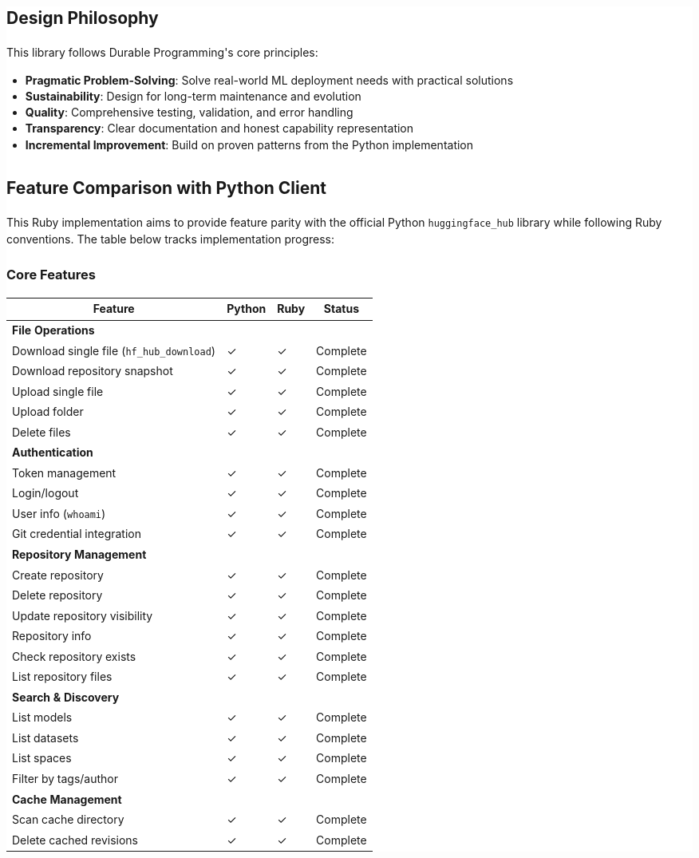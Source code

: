 ## Design Philosophy

This library follows Durable Programming's core principles:

- **Pragmatic Problem-Solving**: Solve real-world ML deployment needs with practical solutions
- **Sustainability**: Design for long-term maintenance and evolution
- **Quality**: Comprehensive testing, validation, and error handling
- **Transparency**: Clear documentation and honest capability representation
- **Incremental Improvement**: Build on proven patterns from the Python implementation

## Feature Comparison with Python Client

This Ruby implementation aims to provide feature parity with the official Python `huggingface_hub` library while following Ruby conventions. The table below tracks implementation progress:

### Core Features

| Feature | Python | Ruby | Status |
|---------|--------|------|--------|
| **File Operations** |
| Download single file (`hf_hub_download`) | ✓ | ✓ | Complete |
| Download repository snapshot | ✓ | ✓ | Complete |
| Upload single file | ✓ | ✓ | Complete |
| Upload folder | ✓ | ✓ | Complete |
| Delete files | ✓ | ✓ | Complete |
| **Authentication** |
| Token management | ✓ | ✓ | Complete |
| Login/logout | ✓ | ✓ | Complete |
| User info (`whoami`) | ✓ | ✓ | Complete |
| Git credential integration | ✓ | ✓ | Complete |
| **Repository Management** |
| Create repository | ✓ | ✓ | Complete |
| Delete repository | ✓ | ✓ | Complete |
| Update repository visibility | ✓ | ✓ | Complete |
| Repository info | ✓ | ✓ | Complete |
| Check repository exists | ✓ | ✓ | Complete |
| List repository files | ✓ | ✓ | Complete |
| **Search & Discovery** |
| List models | ✓ | ✓ | Complete |
| List datasets | ✓ | ✓ | Complete |
| List spaces | ✓ | ✓ | Complete |
| Filter by tags/author | ✓ | ✓ | Complete |
| **Cache Management** |
| Scan cache directory | ✓ | ✓ | Complete |
| Delete cached revisions | ✓ | ✓ | Complete |